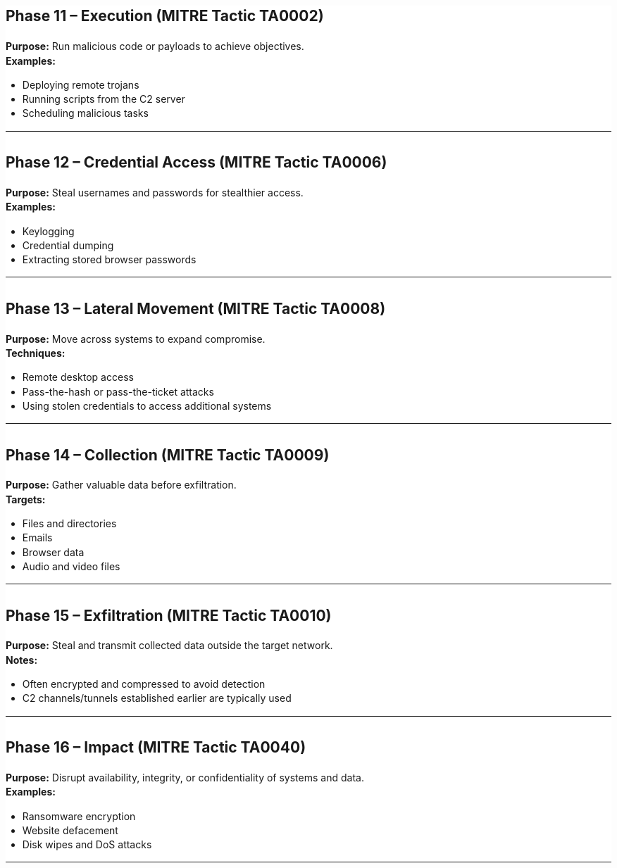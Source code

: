 
## **Phase 11 – Execution** (MITRE Tactic TA0002)
**Purpose:** Run malicious code or payloads to achieve objectives.  
**Examples:**
- Deploying remote trojans
- Running scripts from the C2 server
- Scheduling malicious tasks

---

## **Phase 12 – Credential Access** (MITRE Tactic TA0006)
**Purpose:** Steal usernames and passwords for stealthier access.  
**Examples:**
- Keylogging
- Credential dumping
- Extracting stored browser passwords

---

## **Phase 13 – Lateral Movement** (MITRE Tactic TA0008)
**Purpose:** Move across systems to expand compromise.  
**Techniques:**
- Remote desktop access
- Pass-the-hash or pass-the-ticket attacks
- Using stolen credentials to access additional systems

---

## **Phase 14 – Collection** (MITRE Tactic TA0009)
**Purpose:** Gather valuable data before exfiltration.  
**Targets:**
- Files and directories
- Emails
- Browser data
- Audio and video files

---

## **Phase 15 – Exfiltration** (MITRE Tactic TA0010)
**Purpose:** Steal and transmit collected data outside the target network.  
**Notes:**
- Often encrypted and compressed to avoid detection
- C2 channels/tunnels established earlier are typically used

---

## **Phase 16 – Impact** (MITRE Tactic TA0040)
**Purpose:** Disrupt availability, integrity, or confidentiality of systems and data.  
**Examples:**
- Ransomware encryption
- Website defacement
- Disk wipes and DoS attacks

---